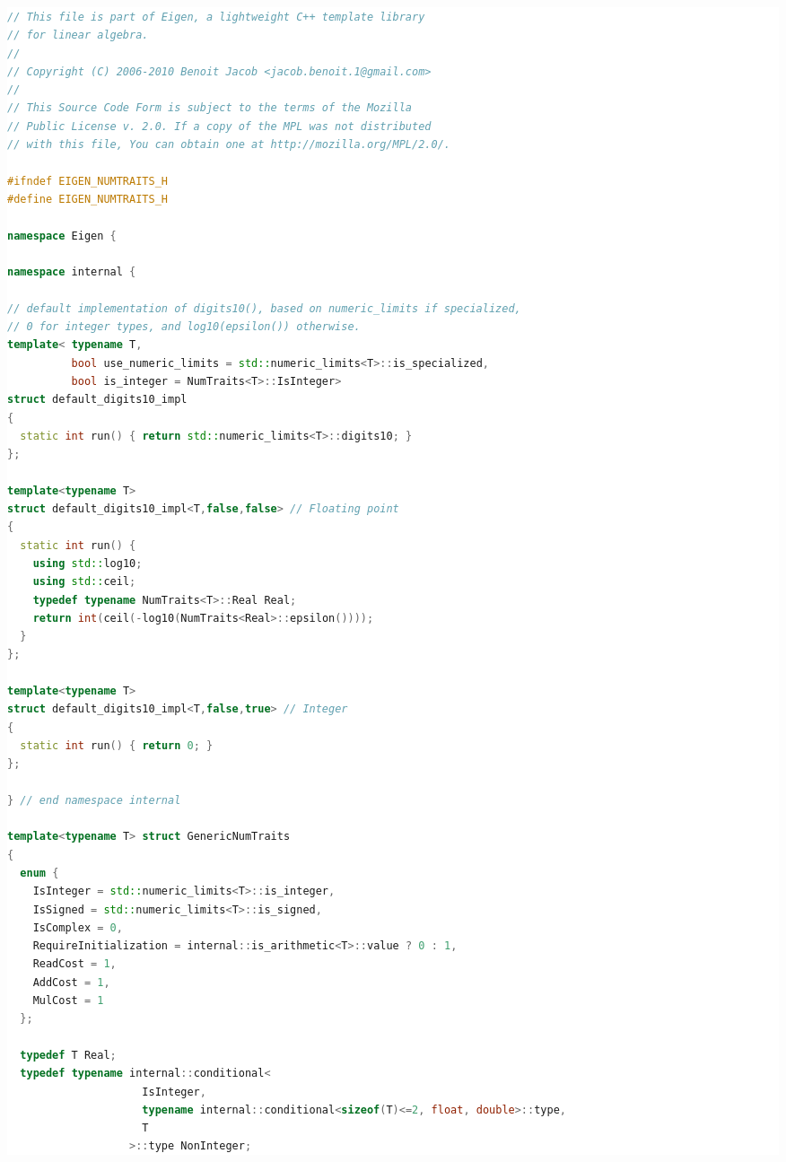 ```cpp
// This file is part of Eigen, a lightweight C++ template library
// for linear algebra.
//
// Copyright (C) 2006-2010 Benoit Jacob <jacob.benoit.1@gmail.com>
//
// This Source Code Form is subject to the terms of the Mozilla
// Public License v. 2.0. If a copy of the MPL was not distributed
// with this file, You can obtain one at http://mozilla.org/MPL/2.0/.

#ifndef EIGEN_NUMTRAITS_H
#define EIGEN_NUMTRAITS_H

namespace Eigen {

namespace internal {

// default implementation of digits10(), based on numeric_limits if specialized,
// 0 for integer types, and log10(epsilon()) otherwise.
template< typename T,
          bool use_numeric_limits = std::numeric_limits<T>::is_specialized,
          bool is_integer = NumTraits<T>::IsInteger>
struct default_digits10_impl
{
  static int run() { return std::numeric_limits<T>::digits10; }
};

template<typename T>
struct default_digits10_impl<T,false,false> // Floating point
{
  static int run() {
    using std::log10;
    using std::ceil;
    typedef typename NumTraits<T>::Real Real;
    return int(ceil(-log10(NumTraits<Real>::epsilon())));
  }
};

template<typename T>
struct default_digits10_impl<T,false,true> // Integer
{
  static int run() { return 0; }
};

} // end namespace internal

template<typename T> struct GenericNumTraits
{
  enum {
    IsInteger = std::numeric_limits<T>::is_integer,
    IsSigned = std::numeric_limits<T>::is_signed,
    IsComplex = 0,
    RequireInitialization = internal::is_arithmetic<T>::value ? 0 : 1,
    ReadCost = 1,
    AddCost = 1,
    MulCost = 1
  };

  typedef T Real;
  typedef typename internal::conditional<
                     IsInteger,
                     typename internal::conditional<sizeof(T)<=2, float, double>::type,
                     T
                   >::type NonInteger;
```